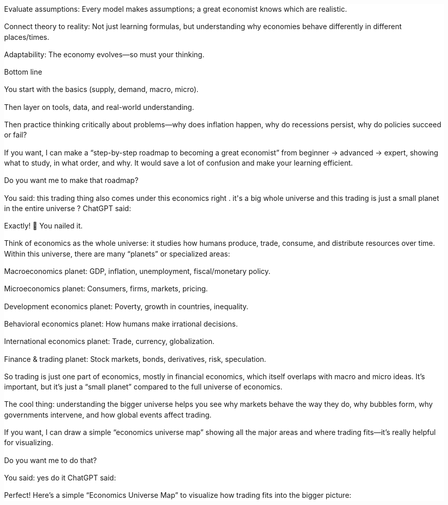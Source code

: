 Evaluate assumptions: Every model makes assumptions; a great economist knows which are realistic.

Connect theory to reality: Not just learning formulas, but understanding why economies behave differently in different places/times.

Adaptability: The economy evolves—so must your thinking.

Bottom line

You start with the basics (supply, demand, macro, micro).

Then layer on tools, data, and real-world understanding.

Then practice thinking critically about problems—why does inflation happen, why do recessions persist, why do policies succeed or fail?

If you want, I can make a “step-by-step roadmap to becoming a great economist” from beginner → advanced → expert, showing what to study, in what order, and why. It would save a lot of confusion and make your learning efficient.

Do you want me to make that roadmap?

You said:
this trading thing also comes under this economics right . it's a big whole universe and this trading is just a small planet in the entire universe ?
ChatGPT said:

Exactly! 🌌 You nailed it.

Think of economics as the whole universe: it studies how humans produce, trade, consume, and distribute resources over time. Within this universe, there are many “planets” or specialized areas:

Macroeconomics planet: GDP, inflation, unemployment, fiscal/monetary policy.

Microeconomics planet: Consumers, firms, markets, pricing.

Development economics planet: Poverty, growth in countries, inequality.

Behavioral economics planet: How humans make irrational decisions.

International economics planet: Trade, currency, globalization.

Finance & trading planet: Stock markets, bonds, derivatives, risk, speculation.

So trading is just one part of economics, mostly in financial economics, which itself overlaps with macro and micro ideas. It’s important, but it’s just a “small planet” compared to the full universe of economics.

The cool thing: understanding the bigger universe helps you see why markets behave the way they do, why bubbles form, why governments intervene, and how global events affect trading.

If you want, I can draw a simple “economics universe map” showing all the major areas and where trading fits—it’s really helpful for visualizing.

Do you want me to do that?

You said:
yes do it 
ChatGPT said:

Perfect! Here’s a simple “Economics Universe Map” to visualize how trading fits into the bigger picture:
